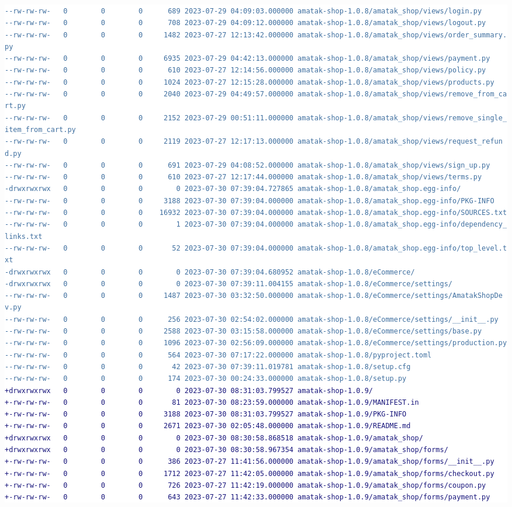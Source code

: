 ```diff
--rw-rw-rw-   0        0        0      689 2023-07-29 04:09:03.000000 amatak-shop-1.0.8/amatak_shop/views/login.py
--rw-rw-rw-   0        0        0      708 2023-07-29 04:09:12.000000 amatak-shop-1.0.8/amatak_shop/views/logout.py
--rw-rw-rw-   0        0        0     1482 2023-07-27 12:13:42.000000 amatak-shop-1.0.8/amatak_shop/views/order_summary.py
--rw-rw-rw-   0        0        0     6935 2023-07-29 04:42:13.000000 amatak-shop-1.0.8/amatak_shop/views/payment.py
--rw-rw-rw-   0        0        0      610 2023-07-27 12:14:56.000000 amatak-shop-1.0.8/amatak_shop/views/policy.py
--rw-rw-rw-   0        0        0     1024 2023-07-27 12:15:28.000000 amatak-shop-1.0.8/amatak_shop/views/products.py
--rw-rw-rw-   0        0        0     2040 2023-07-29 04:49:57.000000 amatak-shop-1.0.8/amatak_shop/views/remove_from_cart.py
--rw-rw-rw-   0        0        0     2152 2023-07-29 00:51:11.000000 amatak-shop-1.0.8/amatak_shop/views/remove_single_item_from_cart.py
--rw-rw-rw-   0        0        0     2119 2023-07-27 12:17:13.000000 amatak-shop-1.0.8/amatak_shop/views/request_refund.py
--rw-rw-rw-   0        0        0      691 2023-07-29 04:08:52.000000 amatak-shop-1.0.8/amatak_shop/views/sign_up.py
--rw-rw-rw-   0        0        0      610 2023-07-27 12:17:44.000000 amatak-shop-1.0.8/amatak_shop/views/terms.py
-drwxrwxrwx   0        0        0        0 2023-07-30 07:39:04.727865 amatak-shop-1.0.8/amatak_shop.egg-info/
--rw-rw-rw-   0        0        0     3188 2023-07-30 07:39:04.000000 amatak-shop-1.0.8/amatak_shop.egg-info/PKG-INFO
--rw-rw-rw-   0        0        0    16932 2023-07-30 07:39:04.000000 amatak-shop-1.0.8/amatak_shop.egg-info/SOURCES.txt
--rw-rw-rw-   0        0        0        1 2023-07-30 07:39:04.000000 amatak-shop-1.0.8/amatak_shop.egg-info/dependency_links.txt
--rw-rw-rw-   0        0        0       52 2023-07-30 07:39:04.000000 amatak-shop-1.0.8/amatak_shop.egg-info/top_level.txt
-drwxrwxrwx   0        0        0        0 2023-07-30 07:39:04.680952 amatak-shop-1.0.8/eCommerce/
-drwxrwxrwx   0        0        0        0 2023-07-30 07:39:11.004155 amatak-shop-1.0.8/eCommerce/settings/
--rw-rw-rw-   0        0        0     1487 2023-07-30 03:32:50.000000 amatak-shop-1.0.8/eCommerce/settings/AmatakShopDev.py
--rw-rw-rw-   0        0        0      256 2023-07-30 02:54:02.000000 amatak-shop-1.0.8/eCommerce/settings/__init__.py
--rw-rw-rw-   0        0        0     2588 2023-07-30 03:15:58.000000 amatak-shop-1.0.8/eCommerce/settings/base.py
--rw-rw-rw-   0        0        0     1096 2023-07-30 02:56:09.000000 amatak-shop-1.0.8/eCommerce/settings/production.py
--rw-rw-rw-   0        0        0      564 2023-07-30 07:17:22.000000 amatak-shop-1.0.8/pyproject.toml
--rw-rw-rw-   0        0        0       42 2023-07-30 07:39:11.019781 amatak-shop-1.0.8/setup.cfg
--rw-rw-rw-   0        0        0      174 2023-07-30 00:24:33.000000 amatak-shop-1.0.8/setup.py
+drwxrwxrwx   0        0        0        0 2023-07-30 08:31:03.799527 amatak-shop-1.0.9/
+-rw-rw-rw-   0        0        0       81 2023-07-30 08:23:59.000000 amatak-shop-1.0.9/MANIFEST.in
+-rw-rw-rw-   0        0        0     3188 2023-07-30 08:31:03.799527 amatak-shop-1.0.9/PKG-INFO
+-rw-rw-rw-   0        0        0     2671 2023-07-30 02:05:48.000000 amatak-shop-1.0.9/README.md
+drwxrwxrwx   0        0        0        0 2023-07-30 08:30:58.868518 amatak-shop-1.0.9/amatak_shop/
+drwxrwxrwx   0        0        0        0 2023-07-30 08:30:58.967354 amatak-shop-1.0.9/amatak_shop/forms/
+-rw-rw-rw-   0        0        0      386 2023-07-27 11:41:56.000000 amatak-shop-1.0.9/amatak_shop/forms/__init__.py
+-rw-rw-rw-   0        0        0     1712 2023-07-27 11:42:05.000000 amatak-shop-1.0.9/amatak_shop/forms/checkout.py
+-rw-rw-rw-   0        0        0      726 2023-07-27 11:42:19.000000 amatak-shop-1.0.9/amatak_shop/forms/coupon.py
+-rw-rw-rw-   0        0        0      643 2023-07-27 11:42:33.000000 amatak-shop-1.0.9/amatak_shop/forms/payment.py
```
